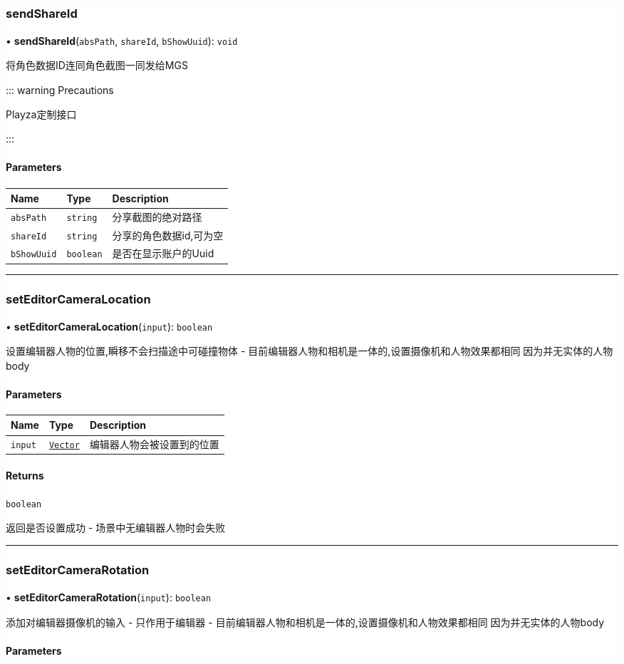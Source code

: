 ### sendShareId <Score text="sendShareId" /> 

• **sendShareId**(`absPath`, `shareId`, `bShowUuid`): `void` <Badge type="tip" text="client" />

将角色数据ID连同角色截图一同发给MGS


::: warning Precautions

Playza定制接口

:::

#### Parameters

| Name | Type | Description |
| :------ | :------ | :------ |
| `absPath` | `string` |  分享截图的绝对路径 |
| `shareId` | `string` |  分享的角色数据id,可为空 |
| `bShowUuid` | `boolean` |  是否在显示账户的Uuid |


___

### setEditorCameraLocation <Score text="setEditorCameraLocation" /> 

• **setEditorCameraLocation**(`input`): `boolean` <Badge type="tip" text="client" />

设置编辑器人物的位置,瞬移不会扫描途中可碰撞物体  - 目前编辑器人物和相机是一体的,设置摄像机和人物效果都相同 因为并无实体的人物body


#### Parameters

| Name | Type | Description |
| :------ | :------ | :------ |
| `input` | [`Vector`](../classes/Type.Vector.md) | 编辑器人物会被设置到的位置 |

#### Returns

`boolean`

返回是否设置成功 - 场景中无编辑器人物时会失败

___

### setEditorCameraRotation <Score text="setEditorCameraRotation" /> 

• **setEditorCameraRotation**(`input`): `boolean` <Badge type="tip" text="client" />

添加对编辑器摄像机的输入 - 只作用于编辑器 - 目前编辑器人物和相机是一体的,设置摄像机和人物效果都相同 因为并无实体的人物body


#### Parameters
